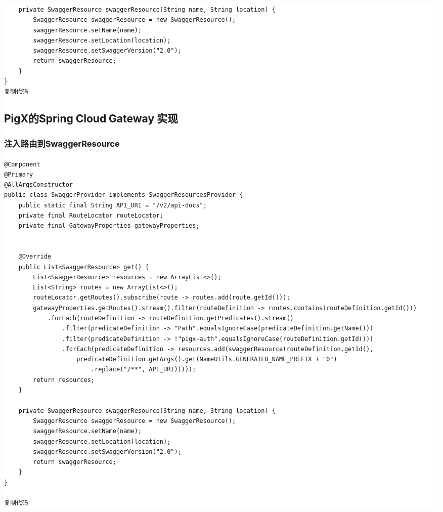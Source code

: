 ```
    private SwaggerResource swaggerResource(String name, String location) {
        SwaggerResource swaggerResource = new SwaggerResource();
        swaggerResource.setName(name);
        swaggerResource.setLocation(location);
        swaggerResource.setSwaggerVersion("2.0");
        return swaggerResource;
    }
}
复制代码
```

## PigX的Spring Cloud Gateway 实现

### 注入路由到**SwaggerResource**

```
@Component
@Primary
@AllArgsConstructor
public class SwaggerProvider implements SwaggerResourcesProvider {
	public static final String API_URI = "/v2/api-docs";
	private final RouteLocator routeLocator;
	private final GatewayProperties gatewayProperties;


	@Override
	public List<SwaggerResource> get() {
		List<SwaggerResource> resources = new ArrayList<>();
		List<String> routes = new ArrayList<>();
		routeLocator.getRoutes().subscribe(route -> routes.add(route.getId()));
		gatewayProperties.getRoutes().stream().filter(routeDefinition -> routes.contains(routeDefinition.getId()))
			.forEach(routeDefinition -> routeDefinition.getPredicates().stream()
				.filter(predicateDefinition -> "Path".equalsIgnoreCase(predicateDefinition.getName()))
				.filter(predicateDefinition -> !"pigx-auth".equalsIgnoreCase(routeDefinition.getId()))
				.forEach(predicateDefinition -> resources.add(swaggerResource(routeDefinition.getId(),
					predicateDefinition.getArgs().get(NameUtils.GENERATED_NAME_PREFIX + "0")
						.replace("/**", API_URI)))));
		return resources;
	}

	private SwaggerResource swaggerResource(String name, String location) {
		SwaggerResource swaggerResource = new SwaggerResource();
		swaggerResource.setName(name);
		swaggerResource.setLocation(location);
		swaggerResource.setSwaggerVersion("2.0");
		return swaggerResource;
	}
}

复制代码
```
